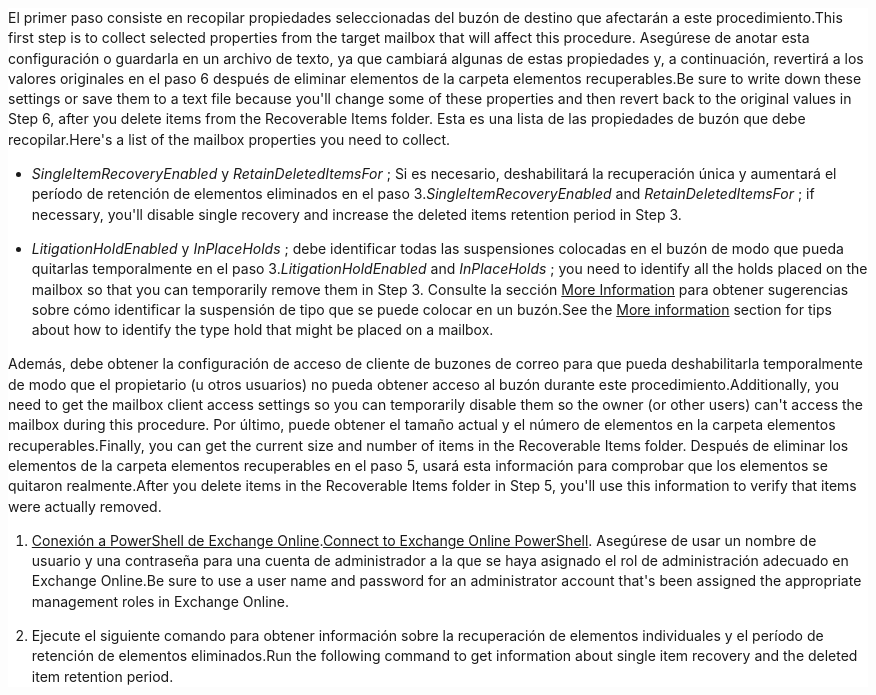 <span data-ttu-id="2b1a5-143">El primer paso consiste en recopilar propiedades seleccionadas del buzón de destino que afectarán a este procedimiento.</span><span class="sxs-lookup"><span data-stu-id="2b1a5-143">This first step is to collect selected properties from the target mailbox that will affect this procedure.</span></span> <span data-ttu-id="2b1a5-144">Asegúrese de anotar esta configuración o guardarla en un archivo de texto, ya que cambiará algunas de estas propiedades y, a continuación, revertirá a los valores originales en el paso 6 después de eliminar elementos de la carpeta elementos recuperables.</span><span class="sxs-lookup"><span data-stu-id="2b1a5-144">Be sure to write down these settings or save them to a text file because you'll change some of these properties and then revert back to the original values in Step 6, after you delete items from the Recoverable Items folder.</span></span> <span data-ttu-id="2b1a5-145">Esta es una lista de las propiedades de buzón que debe recopilar.</span><span class="sxs-lookup"><span data-stu-id="2b1a5-145">Here's a list of the mailbox properties you need to collect.</span></span>
  
-  <span data-ttu-id="2b1a5-146">*SingleItemRecoveryEnabled* y *RetainDeletedItemsFor* ; Si es necesario, deshabilitará la recuperación única y aumentará el período de retención de elementos eliminados en el paso 3.</span><span class="sxs-lookup"><span data-stu-id="2b1a5-146">*SingleItemRecoveryEnabled*  and  *RetainDeletedItemsFor*  ; if necessary, you'll disable single recovery and increase the deleted items retention period in Step 3.</span></span> 
    
-  <span data-ttu-id="2b1a5-147">*LitigationHoldEnabled* y *InPlaceHolds* ; debe identificar todas las suspensiones colocadas en el buzón de modo que pueda quitarlas temporalmente en el paso 3.</span><span class="sxs-lookup"><span data-stu-id="2b1a5-147">*LitigationHoldEnabled*  and  *InPlaceHolds*  ; you need to identify all the holds placed on the mailbox so that you can temporarily remove them in Step 3.</span></span> <span data-ttu-id="2b1a5-148">Consulte la sección [More Information](#more-information) para obtener sugerencias sobre cómo identificar la suspensión de tipo que se puede colocar en un buzón.</span><span class="sxs-lookup"><span data-stu-id="2b1a5-148">See the [More information](#more-information) section for tips about how to identify the type hold that might be placed on a mailbox.</span></span> 
    
<span data-ttu-id="2b1a5-149">Además, debe obtener la configuración de acceso de cliente de buzones de correo para que pueda deshabilitarla temporalmente de modo que el propietario (u otros usuarios) no pueda obtener acceso al buzón durante este procedimiento.</span><span class="sxs-lookup"><span data-stu-id="2b1a5-149">Additionally, you need to get the mailbox client access settings so you can temporarily disable them so the owner (or other users) can't access the mailbox during this procedure.</span></span> <span data-ttu-id="2b1a5-150">Por último, puede obtener el tamaño actual y el número de elementos en la carpeta elementos recuperables.</span><span class="sxs-lookup"><span data-stu-id="2b1a5-150">Finally, you can get the current size and number of items in the Recoverable Items folder.</span></span> <span data-ttu-id="2b1a5-151">Después de eliminar los elementos de la carpeta elementos recuperables en el paso 5, usará esta información para comprobar que los elementos se quitaron realmente.</span><span class="sxs-lookup"><span data-stu-id="2b1a5-151">After you delete items in the Recoverable Items folder in Step 5, you'll use this information to verify that items were actually removed.</span></span>
  
1. <span data-ttu-id="2b1a5-152">[Conexión a PowerShell de Exchange Online](https://go.microsoft.com/fwlink/?linkid=396554).</span><span class="sxs-lookup"><span data-stu-id="2b1a5-152">[Connect to Exchange Online PowerShell](https://go.microsoft.com/fwlink/?linkid=396554).</span></span> <span data-ttu-id="2b1a5-153">Asegúrese de usar un nombre de usuario y una contraseña para una cuenta de administrador a la que se haya asignado el rol de administración adecuado en Exchange Online.</span><span class="sxs-lookup"><span data-stu-id="2b1a5-153">Be sure to use a user name and password for an administrator account that's been assigned the appropriate management roles in Exchange Online.</span></span> 
    
2. <span data-ttu-id="2b1a5-154">Ejecute el siguiente comando para obtener información sobre la recuperación de elementos individuales y el período de retención de elementos eliminados.</span><span class="sxs-lookup"><span data-stu-id="2b1a5-154">Run the following command to get information about single item recovery and the deleted item retention period.</span></span>
